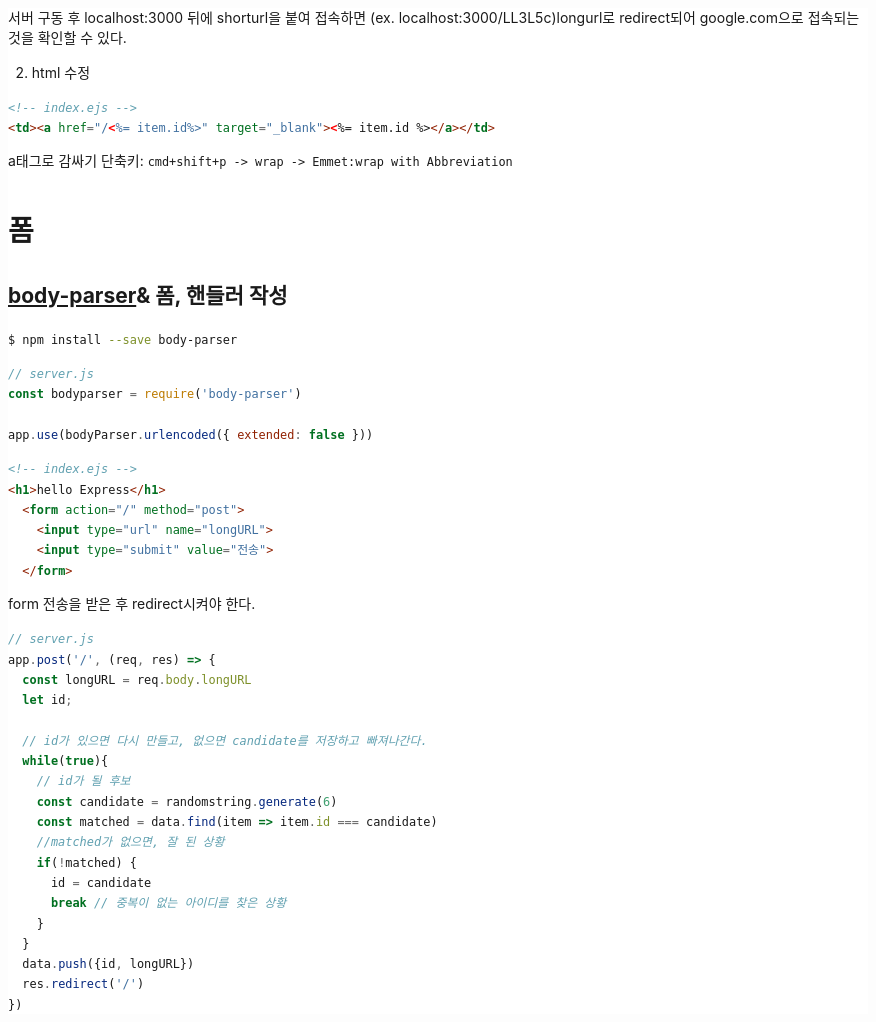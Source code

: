 서버 구동 후 localhost:3000 뒤에 shorturl을 붙여 접속하면 (ex. localhost:3000/LL3L5c)longurl로 redirect되어 google.com으로 접속되는 것을 확인할 수 있다.

2) html 수정

```html
<!-- index.ejs -->
<td><a href="/<%= item.id%>" target="_blank"><%= item.id %></a></td>
```

a태그로 감싸기 단축키: `cmd+shift+p -> wrap -> Emmet:wrap with Abbreviation`

# 폼

## [body-parser](https://www.npmjs.com/package/body-parser#examples)& 폼, 핸들러 작성  

```bash
$ npm install --save body-parser
```

```js
// server.js
const bodyparser = require('body-parser')

app.use(bodyParser.urlencoded({ extended: false }))
```

```html
<!-- index.ejs -->
<h1>hello Express</h1>
  <form action="/" method="post">
    <input type="url" name="longURL">
    <input type="submit" value="전송">
  </form>
```

form 전송을 받은 후 redirect시켜야 한다.

```js
// server.js
app.post('/', (req, res) => {
  const longURL = req.body.longURL
  let id;

  // id가 있으면 다시 만들고, 없으면 candidate를 저장하고 빠져나간다.
  while(true){
    // id가 될 후보
    const candidate = randomstring.generate(6)
    const matched = data.find(item => item.id === candidate)
    //matched가 없으면, 잘 된 상황
    if(!matched) {
      id = candidate
      break // 중복이 없는 아이디를 찾은 상황
    }
  }
  data.push({id, longURL})
  res.redirect('/')
})
```
